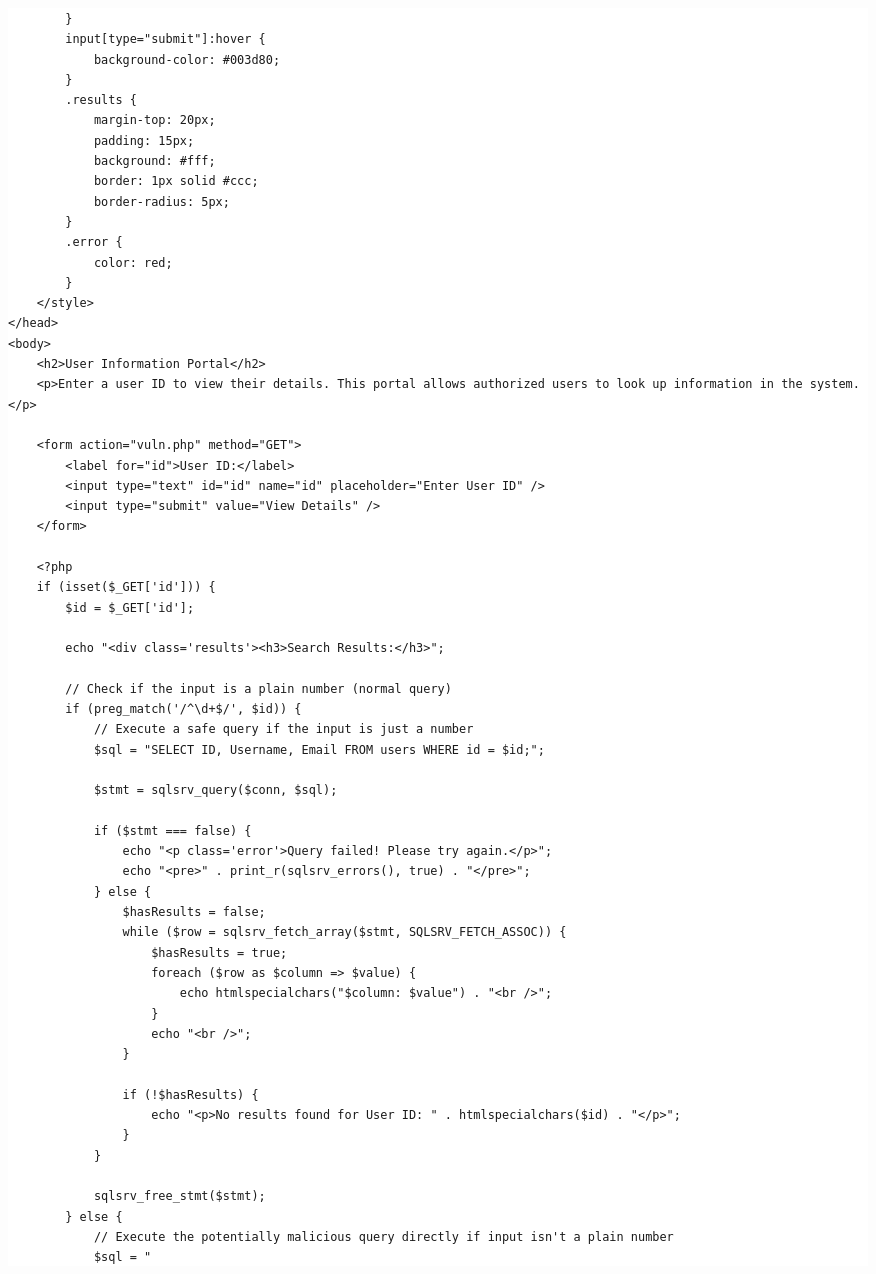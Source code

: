    ```
           }
           input[type="submit"]:hover {
               background-color: #003d80;
           }
           .results {
               margin-top: 20px;
               padding: 15px;
               background: #fff;
               border: 1px solid #ccc;
               border-radius: 5px;
           }
           .error {
               color: red;
           }
       </style>
   </head>
   <body>
       <h2>User Information Portal</h2>
       <p>Enter a user ID to view their details. This portal allows authorized users to look up information in the system.</p>
   
       <form action="vuln.php" method="GET">
           <label for="id">User ID:</label>
           <input type="text" id="id" name="id" placeholder="Enter User ID" />
           <input type="submit" value="View Details" />
       </form>
   
       <?php
       if (isset($_GET['id'])) {
           $id = $_GET['id'];
   
           echo "<div class='results'><h3>Search Results:</h3>";
   
           // Check if the input is a plain number (normal query)
           if (preg_match('/^\d+$/', $id)) {
               // Execute a safe query if the input is just a number
               $sql = "SELECT ID, Username, Email FROM users WHERE id = $id;";
   
               $stmt = sqlsrv_query($conn, $sql);
   
               if ($stmt === false) {
                   echo "<p class='error'>Query failed! Please try again.</p>";
                   echo "<pre>" . print_r(sqlsrv_errors(), true) . "</pre>";
               } else {
                   $hasResults = false;
                   while ($row = sqlsrv_fetch_array($stmt, SQLSRV_FETCH_ASSOC)) {
                       $hasResults = true;
                       foreach ($row as $column => $value) {
                           echo htmlspecialchars("$column: $value") . "<br />";
                       }
                       echo "<br />";
                   }
   
                   if (!$hasResults) {
                       echo "<p>No results found for User ID: " . htmlspecialchars($id) . "</p>";
                   }
               }
   
               sqlsrv_free_stmt($stmt);
           } else {
               // Execute the potentially malicious query directly if input isn't a plain number
               $sql = "
   ```